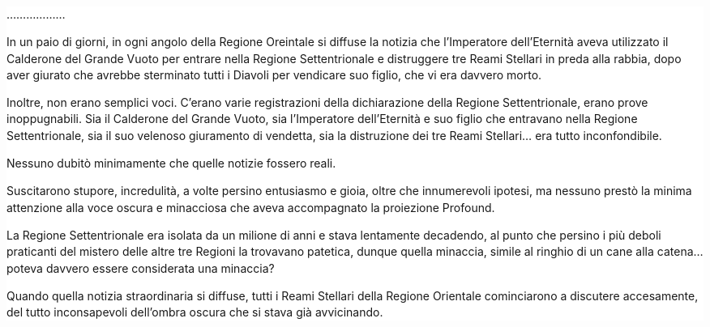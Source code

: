 
………………


In un paio di giorni, in ogni angolo della Regione Oreintale si diffuse la notizia che l’Imperatore dell’Eternità aveva utilizzato il Calderone del Grande Vuoto per entrare nella Regione Settentrionale e distruggere tre Reami Stellari in preda alla rabbia, dopo aver giurato che avrebbe sterminato tutti i Diavoli per vendicare suo figlio, che vi era davvero morto.


Inoltre, non erano semplici voci. C’erano varie registrazioni della dichiarazione della Regione Settentrionale, erano prove inoppugnabili. Sia il Calderone del Grande Vuoto, sia l’Imperatore dell’Eternità e suo figlio che entravano nella Regione Settentrionale, sia il suo velenoso giuramento di vendetta, sia la distruzione dei tre Reami Stellari… era tutto inconfondibile.


Nessuno dubitò minimamente che quelle notizie fossero reali.


Suscitarono stupore, incredulità, a volte persino entusiasmo e gioia, oltre che innumerevoli ipotesi, ma nessuno prestò la minima attenzione alla voce oscura e minacciosa che aveva accompagnato la proiezione Profound.


La Regione Settentrionale era isolata da un milione di anni e stava lentamente decadendo, al punto che persino i più deboli praticanti del mistero delle altre tre Regioni la trovavano patetica, dunque quella minaccia, simile al ringhio di un cane alla catena… poteva davvero essere considerata una minaccia?


Quando quella notizia straordinaria si diffuse, tutti i Reami Stellari della Regione Orientale cominciarono a discutere accesamente, del tutto inconsapevoli dell’ombra oscura che si stava già avvicinando.
                                


                                



